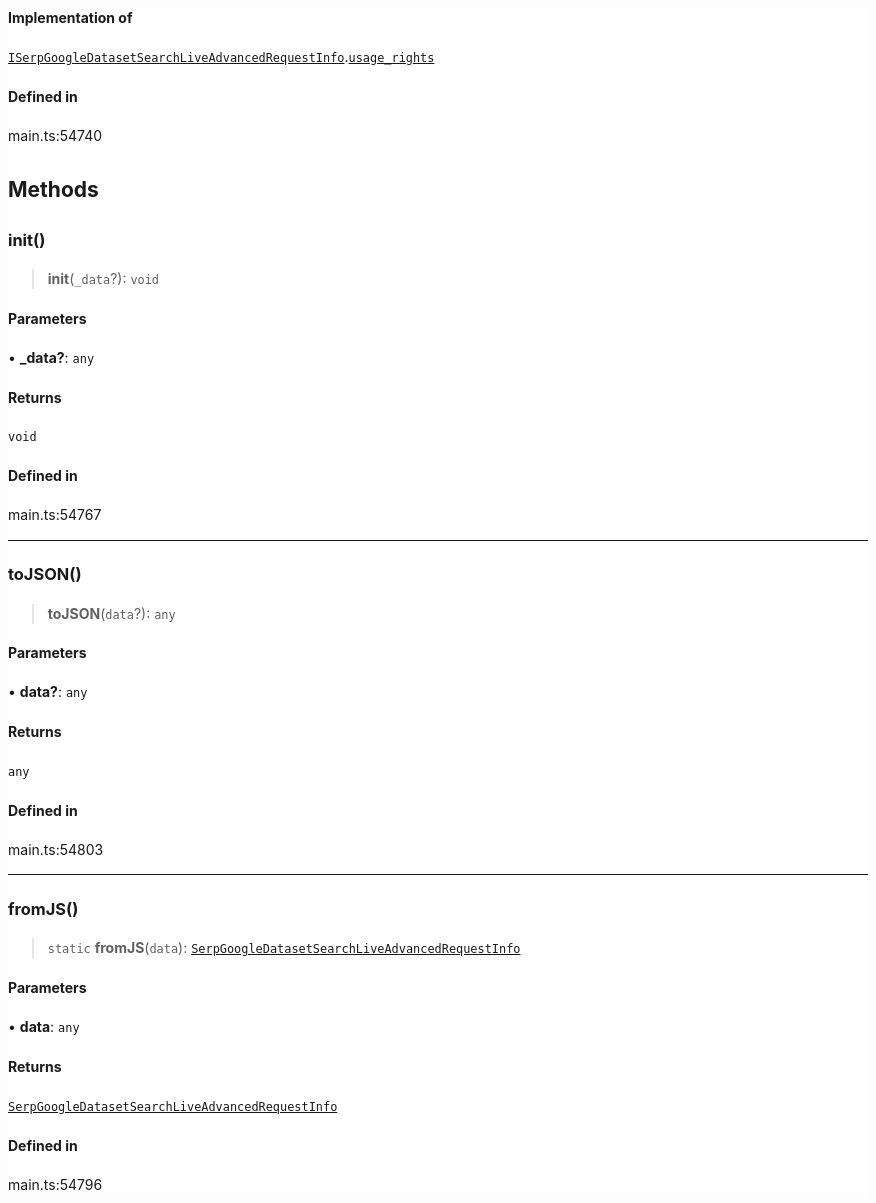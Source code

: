 #### Implementation of

[`ISerpGoogleDatasetSearchLiveAdvancedRequestInfo`](../interfaces/ISerpGoogleDatasetSearchLiveAdvancedRequestInfo.md).[`usage_rights`](../interfaces/ISerpGoogleDatasetSearchLiveAdvancedRequestInfo.md#usage_rights)

#### Defined in

main.ts:54740

## Methods

### init()

> **init**(`_data`?): `void`

#### Parameters

• **\_data?**: `any`

#### Returns

`void`

#### Defined in

main.ts:54767

***

### toJSON()

> **toJSON**(`data`?): `any`

#### Parameters

• **data?**: `any`

#### Returns

`any`

#### Defined in

main.ts:54803

***

### fromJS()

> `static` **fromJS**(`data`): [`SerpGoogleDatasetSearchLiveAdvancedRequestInfo`](SerpGoogleDatasetSearchLiveAdvancedRequestInfo.md)

#### Parameters

• **data**: `any`

#### Returns

[`SerpGoogleDatasetSearchLiveAdvancedRequestInfo`](SerpGoogleDatasetSearchLiveAdvancedRequestInfo.md)

#### Defined in

main.ts:54796
